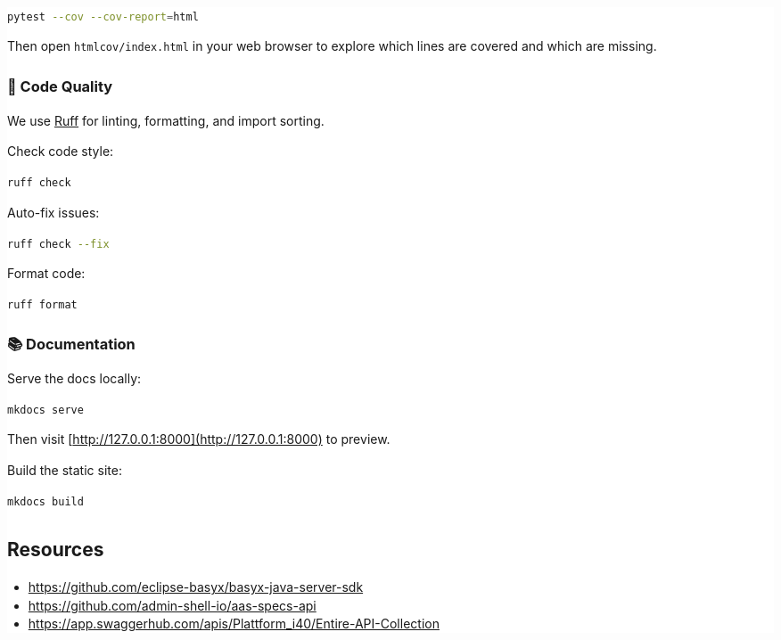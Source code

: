 ```bash
pytest --cov --cov-report=html
```

Then open `htmlcov/index.html` in your web browser to explore which lines are covered and which are missing.

### 🧼 Code Quality

We use [Ruff](https://docs.astral.sh/ruff/) for linting, formatting, and import sorting.

Check code style:

```bash
ruff check
```

Auto-fix issues:

```bash
ruff check --fix
```

Format code:

```bash
ruff format
```

### 📚 Documentation

Serve the docs locally:

```bash
mkdocs serve
```

Then visit [http://127.0.0.1:8000](http://127.0.0.1:8000) to preview.

Build the static site:

```bash
mkdocs build
```

## Resources

- https://github.com/eclipse-basyx/basyx-java-server-sdk
- https://github.com/admin-shell-io/aas-specs-api
- https://app.swaggerhub.com/apis/Plattform_i40/Entire-API-Collection
